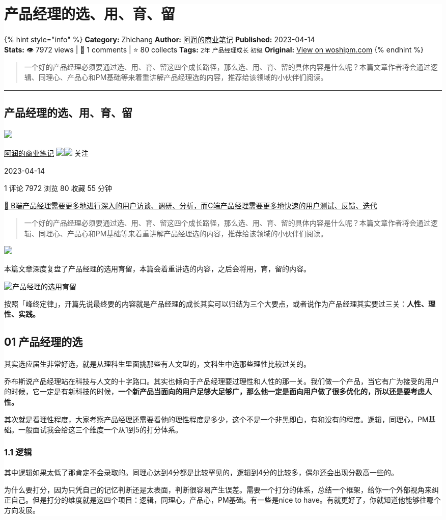 # 产品经理的选、用、育、留
{% hint style="info" %}
**Category:** Zhichang
**Author:** [阿润的商业笔记](https://www.woshipm.com/u/133977)
**Published:** 2023-04-14  
**Stats:** 👁️ 7972 views | 💬 1 comments | ⭐ 80 collects
**Tags:** `2年` `产品经理成长` `初级`
**Original:** [View on woshipm.com](https://www.woshipm.com/zhichang/5805460.html)
{% endhint %}
> 一个好的产品经理必须要通过选、用、育、留这四个成长路径，那么选、用、育、留的具体内容是什么呢？本篇文章作者将会通过逻辑、同理心、产品心和PM基础等来着重讲解产品经理选的内容，推荐给该领域的小伙伴们阅读。

---

## 产品经理的选、用、育、留

[![](https://static.woshipm.com/view/woshipm_api_def_20230404160059_9287.jpeg?imageView2/1/w/72/h/72/q/100)](https://www.woshipm.com/u/133977)

[阿润的商业笔记](https://www.woshipm.com/u/133977) ![](https://static.woshipm.com/tag/1121_1@2x.png)![](https://static.woshipm.com/tag/2105_1@2x.png) 关注

2023-04-14

1 评论 7972 浏览 80 收藏 55 分钟

[🔗 B端产品经理需要更多地进行深入的用户访谈、调研、分析，而C端产品经理需要更多地快速的用户测试、反馈、迭代](https://ke.qidianla.com/courses/bcpm)

> 一个好的产品经理必须要通过选、用、育、留这四个成长路径，那么选、用、育、留的具体内容是什么呢？本篇文章作者将会通过逻辑、同理心、产品心和PM基础等来着重讲解产品经理选的内容，推荐给该领域的小伙伴们阅读。

![](https://image.woshipm.com/wp-files/2023/04/5KvESOf6T1ISEeKJ3bq0.jpg)

本篇文章深度复盘了产品经理的选用育留，本篇会着重讲选的内容，之后会将用，育，留的内容。

![产品经理的选用育留](https://image.yunyingpai.com/wp/2023/04/m32XKWNuZW0CG34Ae9TD.png)

按照「峰终定律」，开篇先说最终要的内容就是产品经理的成长其实可以归结为三个大要点，或者说作为产品经理其实要过三关：**人性、理性、实践。**

## 01 产品经理的选

其实选应届生非常好选，就是从理科生里面挑那些有人文型的，文科生中选那些理性比较过关的。

乔布斯说产品经理站在科技与人文的十字路口。其实也倾向于产品经理要过理性和人性的那一关。我们做一个产品，当它有广为接受的用户的时候，它一定是有新科技的时候，**一个新产品当面向的用户足够大足够广，那么他一定是面向用户做了很多优化的，所以还是要考虑人性。**

其次就是看理性程度，大家考察产品经理还需要看他的理性程度是多少，这个不是一个非黑即白，有和没有的程度。逻辑，同理心，PM基础。一般面试我会给这三个维度一个从1到5的打分体系。

### 1.1 逻辑

其中逻辑如果太低了那肯定不会录取的。同理心达到4分都是比较罕见的，逻辑到4分的比较多，偶尔还会出现分数高一些的。

为什么要打分，因为只凭自己的记忆判断还是太表面，判断很容易产生误差。需要一个打分的体系，总结一个框架，给你一个外部视角来纠正自己。但是打分的维度就是这四个项目：逻辑，同理心，产品心，PM基础。有一些是nice to have。有就更好了，你就知道他能够往哪个方向发展。
